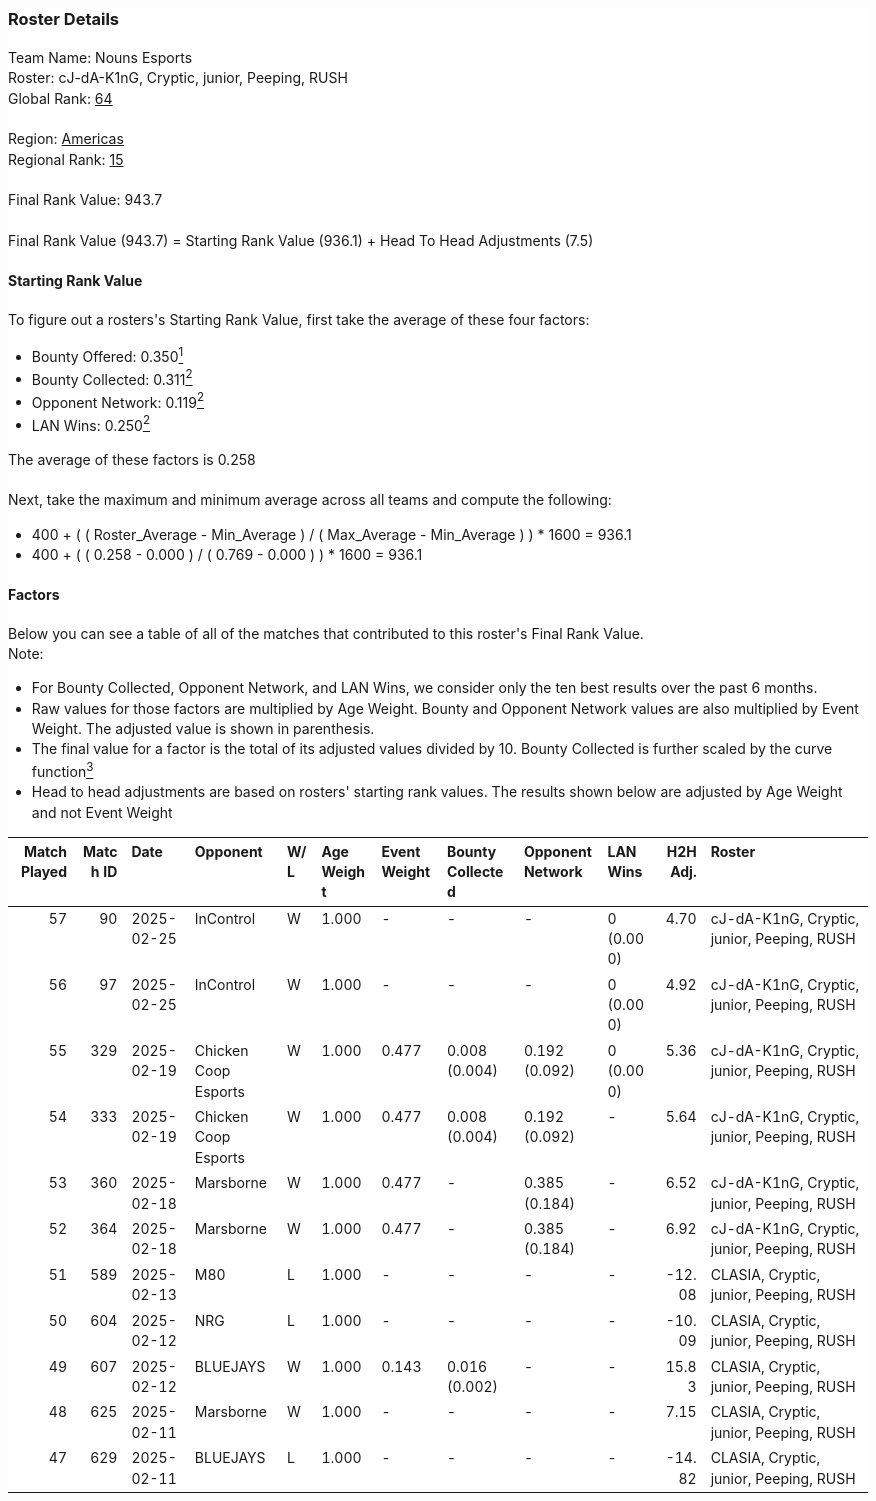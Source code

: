 ### Roster Details<br />
Team Name: Nouns Esports<br />
Roster: cJ-dA-K1nG, Cryptic, junior, Peeping, RUSH<br />
Global Rank: [64](../standings_global.md)<br />
<br />
Region: [Americas]( ../standings_americas.md)<br />
Regional Rank: [15]( ../standings_americas.md)<br />
<br />
Final Rank Value:  943.7<br />
<br />
Final Rank Value (943.7) = Starting Rank Value (936.1) + Head To Head Adjustments (7.5)<br />

#### Starting Rank Value<br />
To figure out a rosters's Starting Rank Value, first take the average of these four factors:<br />
- Bounty Offered: 0.350[<sup>1</sup>](#table2)
- Bounty Collected: 0.311[<sup>2</sup>](#table1)
- Opponent Network: 0.119[<sup>2</sup>](#table1)
- LAN Wins: 0.250[<sup>2</sup>](#table1)

The average of these factors is 0.258<br />
<br />
Next, take the maximum and minimum average across all teams and compute the following:<br />
- 400 + ( ( Roster_Average - Min_Average ) / ( Max_Average - Min_Average ) ) * 1600 = 936.1
- 400 + ( ( 0.258 - 0.000 ) / ( 0.769 - 0.000 ) ) * 1600 = 936.1


#### Factors<br />
Below you can see a table of all of the matches that contributed to this roster's Final Rank Value.<br />
Note:<br />

- For Bounty Collected, Opponent Network, and LAN Wins, we consider only the ten best results over the past 6 months.
- Raw values for those factors are multiplied by Age Weight. Bounty and Opponent Network values are also multiplied by Event Weight. The adjusted value is shown in parenthesis.
- The final value for a factor is the total of its adjusted values divided by 10. Bounty Collected is further scaled by the curve function[<sup>3</sup>](#curveFunction)
- Head to head adjustments are based on rosters' starting rank values. The results shown below are adjusted by Age Weight and not Event Weight
<span id="table1"></span><br />


| Match Played | Match ID | Date       | Opponent             | W/L | Age Weight | Event Weight | Bounty Collected | Opponent Network | LAN Wins  | H2H Adj. | Roster                                     |
| -: | -: | :- | :- | :- | :- | :- | :- | :- | :- | -: | :- |
|           57 |       90 | 2025-02-25 | InControl            | W   | 1.000      | -            | -                | -                | 0 (0.000) |     4.70 | cJ-dA-K1nG, Cryptic, junior, Peeping, RUSH |
|           56 |       97 | 2025-02-25 | InControl            | W   | 1.000      | -            | -                | -                | 0 (0.000) |     4.92 | cJ-dA-K1nG, Cryptic, junior, Peeping, RUSH |
|           55 |      329 | 2025-02-19 | Chicken Coop Esports | W   | 1.000      | 0.477        | 0.008 (0.004)    | 0.192 (0.092)    | 0 (0.000) |     5.36 | cJ-dA-K1nG, Cryptic, junior, Peeping, RUSH |
|           54 |      333 | 2025-02-19 | Chicken Coop Esports | W   | 1.000      | 0.477        | 0.008 (0.004)    | 0.192 (0.092)    | -         |     5.64 | cJ-dA-K1nG, Cryptic, junior, Peeping, RUSH |
|           53 |      360 | 2025-02-18 | Marsborne            | W   | 1.000      | 0.477        | -                | 0.385 (0.184)    | -         |     6.52 | cJ-dA-K1nG, Cryptic, junior, Peeping, RUSH |
|           52 |      364 | 2025-02-18 | Marsborne            | W   | 1.000      | 0.477        | -                | 0.385 (0.184)    | -         |     6.92 | cJ-dA-K1nG, Cryptic, junior, Peeping, RUSH |
|           51 |      589 | 2025-02-13 | M80                  | L   | 1.000      | -            | -                | -                | -         |   -12.08 | CLASIA, Cryptic, junior, Peeping, RUSH     |
|           50 |      604 | 2025-02-12 | NRG                  | L   | 1.000      | -            | -                | -                | -         |   -10.09 | CLASIA, Cryptic, junior, Peeping, RUSH     |
|           49 |      607 | 2025-02-12 | BLUEJAYS             | W   | 1.000      | 0.143        | 0.016 (0.002)    | -                | -         |    15.83 | CLASIA, Cryptic, junior, Peeping, RUSH     |
|           48 |      625 | 2025-02-11 | Marsborne            | W   | 1.000      | -            | -                | -                | -         |     7.15 | CLASIA, Cryptic, junior, Peeping, RUSH     |
|           47 |      629 | 2025-02-11 | BLUEJAYS             | L   | 1.000      | -            | -                | -                | -         |   -14.82 | CLASIA, Cryptic, junior, Peeping, RUSH     |
